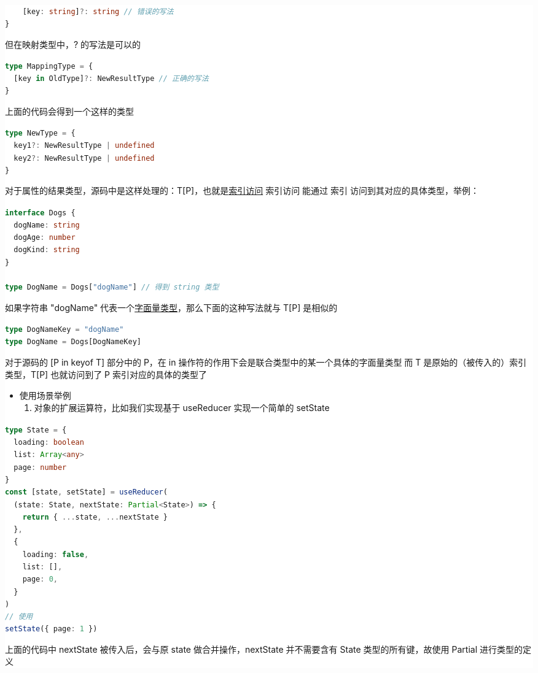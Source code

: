 ```typescript
    [key: string]?: string // 错误的写法
}
```
但在映射类型中，? 的写法是可以的
```typescript
type MappingType = {
  [key in OldType]?: NewResultType // 正确的写法
}
```
上面的代码会得到一个这样的类型
```typescript
type NewType = {
  key1?: NewResultType | undefined
  key2?: NewResultType | undefined
}
```
对于属性的结果类型，源码中是这样处理的：T[P]，也就是[索引访问](https://www.typescriptlang.org/docs/handbook/2/indexed-access-types.html)
索引访问 能通过 索引 访问到其对应的具体类型，举例：
```typescript
interface Dogs {
  dogName: string
  dogAge: number
  dogKind: string
}

type DogName = Dogs["dogName"] // 得到 string 类型
```
如果字符串 "dogName" 代表一个[字面量类型](https://www.typescriptlang.org/docs/handbook/2/everyday-types.html#literal-types)，那么下面的这种写法就与 T[P] 是相似的
```typescript
type DogNameKey = "dogName"
type DogName = Dogs[DogNameKey]
```
对于源码的 [P in keyof T] 部分中的 P，在 in 操作符的作用下会是联合类型中的某一个具体的字面量类型
而 T 是原始的（被传入的）索引类型，T[P] 也就访问到了 P 索引对应的具体的类型了

- 使用场景举例
   1. 对象的扩展运算符，比如我们实现基于 useReducer 实现一个简单的 setState
```typescript
type State = {
  loading: boolean
  list: Array<any>
  page: number
}
const [state, setState] = useReducer(
  (state: State, nextState: Partial<State>) => {
    return { ...state, ...nextState }
  },
  {
    loading: false,
    list: [],
    page: 0,
  }
)
// 使用
setState({ page: 1 })
```
上面的代码中 nextState 被传入后，会与原 state 做合并操作，nextState 并不需要含有 State 类型的所有键，故使用 Partial 进行类型的定义


  [P in K]: T[P]
  [P in K]: T
  [Key in Extract<keyof T, U>]: T[Key]